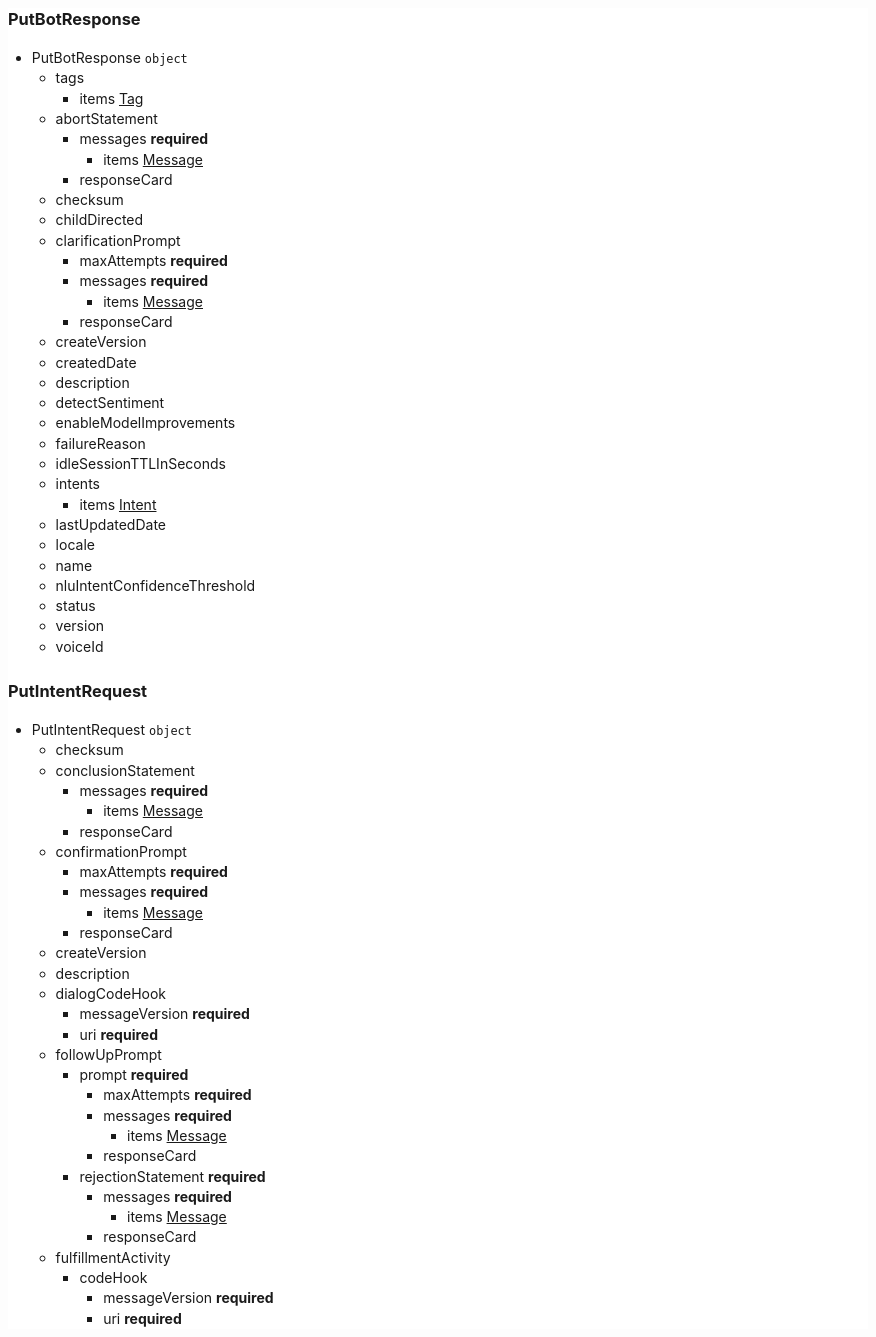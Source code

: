 ### PutBotResponse
* PutBotResponse `object`
  * tags
    * items [Tag](#tag)
  * abortStatement
    * messages **required**
      * items [Message](#message)
    * responseCard
  * checksum
  * childDirected
  * clarificationPrompt
    * maxAttempts **required**
    * messages **required**
      * items [Message](#message)
    * responseCard
  * createVersion
  * createdDate
  * description
  * detectSentiment
  * enableModelImprovements
  * failureReason
  * idleSessionTTLInSeconds
  * intents
    * items [Intent](#intent)
  * lastUpdatedDate
  * locale
  * name
  * nluIntentConfidenceThreshold
  * status
  * version
  * voiceId

### PutIntentRequest
* PutIntentRequest `object`
  * checksum
  * conclusionStatement
    * messages **required**
      * items [Message](#message)
    * responseCard
  * confirmationPrompt
    * maxAttempts **required**
    * messages **required**
      * items [Message](#message)
    * responseCard
  * createVersion
  * description
  * dialogCodeHook
    * messageVersion **required**
    * uri **required**
  * followUpPrompt
    * prompt **required**
      * maxAttempts **required**
      * messages **required**
        * items [Message](#message)
      * responseCard
    * rejectionStatement **required**
      * messages **required**
        * items [Message](#message)
      * responseCard
  * fulfillmentActivity
    * codeHook
      * messageVersion **required**
      * uri **required**